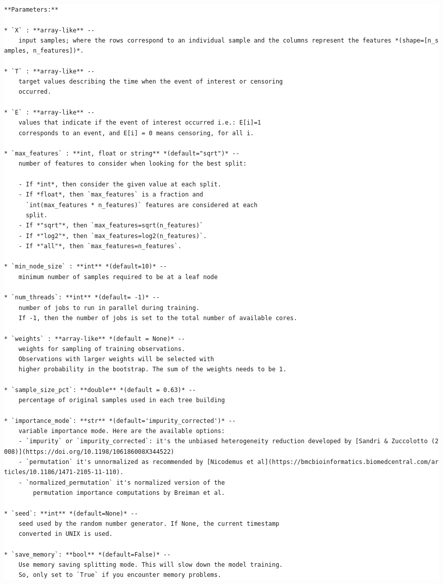     **Parameters:**

    * `X` : **array-like** --
        input samples; where the rows correspond to an individual sample and the columns represent the features *(shape=[n_samples, n_features])*.

    * `T` : **array-like** -- 
        target values describing the time when the event of interest or censoring
        occurred.

    * `E` : **array-like** --
        values that indicate if the event of interest occurred i.e.: E[i]=1
        corresponds to an event, and E[i] = 0 means censoring, for all i.

    * `max_features` : **int, float or string** *(default="sqrt")* --
        number of features to consider when looking for the best split:

        - If *int*, then consider the given value at each split.
        - If *float*, then `max_features` is a fraction and
          `int(max_features * n_features)` features are considered at each
          split.
        - If *"sqrt"*, then `max_features=sqrt(n_features)` 
        - If *"log2"*, then `max_features=log2(n_features)`.
        - If *"all"*, then `max_features=n_features`.

    * `min_node_size` : **int** *(default=10)* --
        minimum number of samples required to be at a leaf node

    * `num_threads`: **int** *(default= -1)* --
        number of jobs to run in parallel during training. 
        If -1, then the number of jobs is set to the total number of available cores.

    * `weights` : **array-like** *(default = None)* -- 
        weights for sampling of training observations. 
        Observations with larger weights will be selected with 
        higher probability in the bootstrap. The sum of the weights needs to be 1.

    * `sample_size_pct`: **double** *(default = 0.63)* -- 
        percentage of original samples used in each tree building

    * `importance_mode`: **str** *(default='impurity_corrected')* -- 
        variable importance mode. Here are the available options:
        - `impurity` or `impurity_corrected`: it's the unbiased heterogeneity reduction developed by [Sandri & Zuccolotto (2008)](https://doi.org/10.1198/106186008X344522)
        - `permutation` it's unnormalized as recommended by [Nicodemus et al](https://bmcbioinformatics.biomedcentral.com/articles/10.1186/1471-2105-11-110).
        - `normalized_permutation` it's normalized version of the 
            permutation importance computations by Breiman et al.

    * `seed`: **int** *(default=None)* -- 
        seed used by the random number generator. If None, the current timestamp
        converted in UNIX is used.

    * `save_memory`: **bool** *(default=False)* --
        Use memory saving splitting mode. This will slow down the model training.
        So, only set to `True` if you encounter memory problems.
